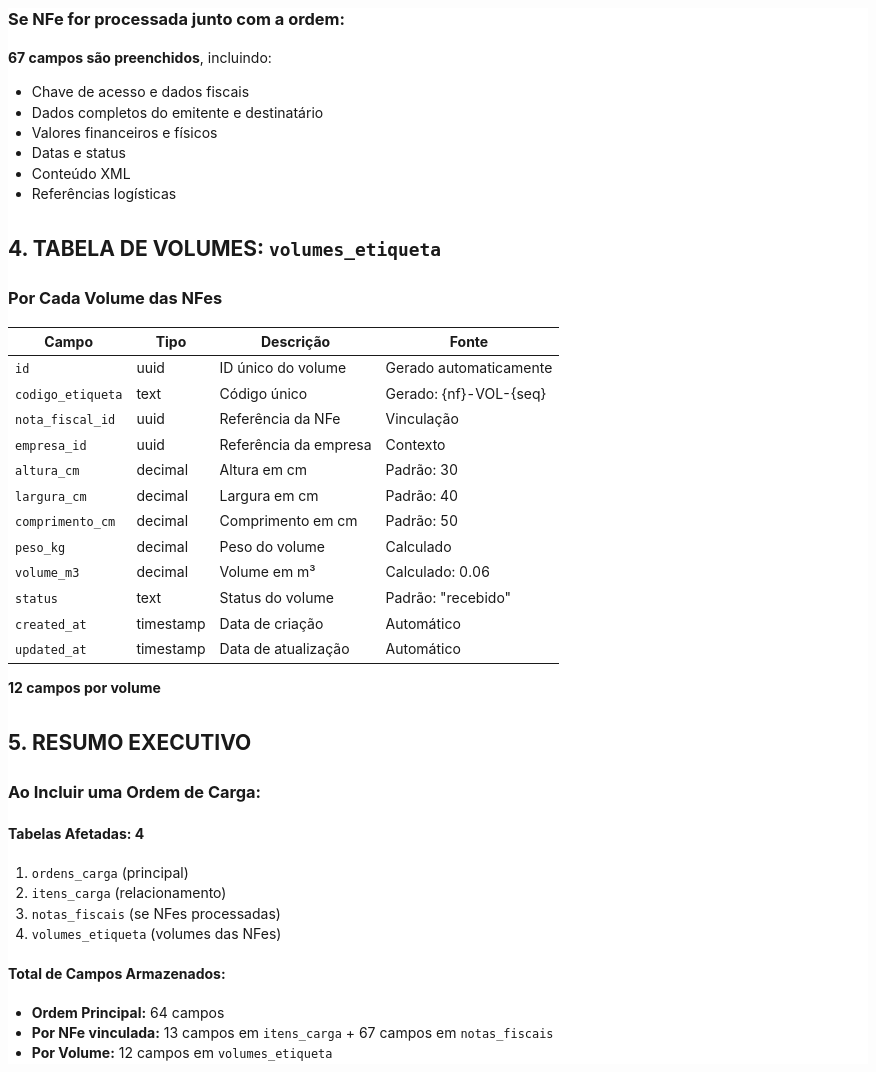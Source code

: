 ### Se NFe for processada junto com a ordem:
**67 campos são preenchidos**, incluindo:
- Chave de acesso e dados fiscais
- Dados completos do emitente e destinatário  
- Valores financeiros e físicos
- Datas e status
- Conteúdo XML
- Referências logísticas

## 4. TABELA DE VOLUMES: `volumes_etiqueta`

### Por Cada Volume das NFes
| Campo | Tipo | Descrição | Fonte |
|-------|------|-----------|-------|
| `id` | uuid | ID único do volume | Gerado automaticamente |
| `codigo_etiqueta` | text | Código único | Gerado: {nf}-VOL-{seq} |
| `nota_fiscal_id` | uuid | Referência da NFe | Vinculação |
| `empresa_id` | uuid | Referência da empresa | Contexto |
| `altura_cm` | decimal | Altura em cm | Padrão: 30 |
| `largura_cm` | decimal | Largura em cm | Padrão: 40 |
| `comprimento_cm` | decimal | Comprimento em cm | Padrão: 50 |
| `peso_kg` | decimal | Peso do volume | Calculado |
| `volume_m3` | decimal | Volume em m³ | Calculado: 0.06 |
| `status` | text | Status do volume | Padrão: "recebido" |
| `created_at` | timestamp | Data de criação | Automático |
| `updated_at` | timestamp | Data de atualização | Automático |

**12 campos por volume**

## 5. RESUMO EXECUTIVO

### Ao Incluir uma Ordem de Carga:

#### **Tabelas Afetadas: 4**
1. `ordens_carga` (principal)
2. `itens_carga` (relacionamento)
3. `notas_fiscais` (se NFes processadas)
4. `volumes_etiqueta` (volumes das NFes)

#### **Total de Campos Armazenados:**
- **Ordem Principal:** 64 campos
- **Por NFe vinculada:** 13 campos em `itens_carga` + 67 campos em `notas_fiscais`
- **Por Volume:** 12 campos em `volumes_etiqueta`

